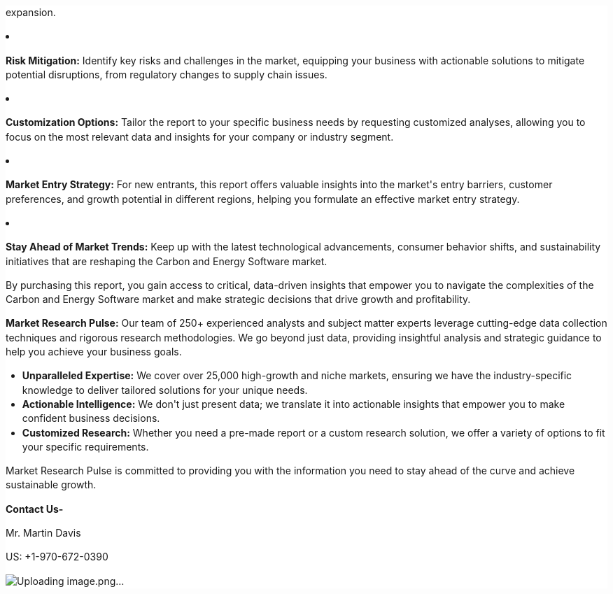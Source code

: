 expansion.</p></li><li><p><strong>Risk Mitigation:</strong> Identify key risks and challenges in the market, equipping your business with actionable solutions to mitigate potential disruptions, from regulatory changes to supply chain issues.</p></li><li><p><strong>Customization Options:</strong> Tailor the report to your specific business needs by requesting customized analyses, allowing you to focus on the most relevant data and insights for your company or industry segment.</p></li><li><p><strong>Market Entry Strategy:</strong> For new entrants, this report offers valuable insights into the market's entry barriers, customer preferences, and growth potential in different regions, helping you formulate an effective market entry strategy.</p></li><li><p><strong>Stay Ahead of Market Trends:</strong> Keep up with the latest technological advancements, consumer behavior shifts, and sustainability initiatives that are reshaping the Carbon and Energy Software market.</p></li></ol><p>By purchasing this report, you gain access to critical, data-driven insights that empower you to navigate the complexities of the Carbon and Energy Software market and make strategic decisions that drive growth and profitability.</p><p><strong>Market Research Pulse:</strong>&nbsp;Our team of 250+ experienced analysts and subject matter experts leverage cutting-edge data collection techniques and rigorous research methodologies. We go beyond just data, providing insightful analysis and strategic guidance to help you achieve your business goals.</p><ul><li><strong>Unparalleled Expertise:</strong>&nbsp;We cover over 25,000 high-growth and niche markets, ensuring we have the industry-specific knowledge to deliver tailored solutions for your unique needs.</li><li><strong>Actionable Intelligence:</strong>&nbsp;We don't just present data; we translate it into actionable insights that empower you to make confident business decisions.</li><li><strong>Customized Research:</strong>&nbsp;Whether you need a pre-made report or a custom research solution, we offer a variety of options to fit your specific requirements.</li></ul><p>Market Research Pulse is committed to providing you with the information you need to stay ahead of the curve and achieve sustainable growth.</p><p><strong>Contact Us-</strong></p><p>Mr. Martin Davis</p><p>US: +1-970-672-0390</p>
![Uploading image.png…]()
